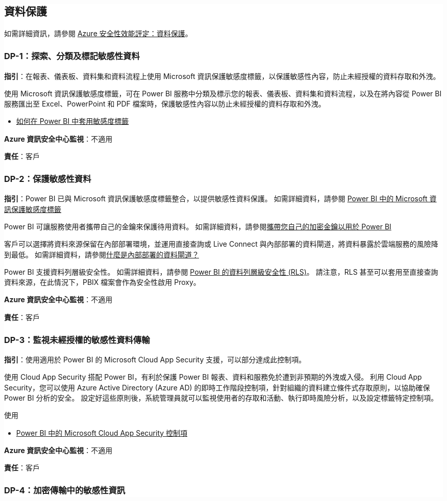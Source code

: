## <a name="data-protection"></a>資料保護

如需詳細資訊，請參閱 [Azure 安全性效能評定：資料保護](/azure/security/benchmarks/security-controls-v2-data-protection)。

### <a name="dp-1-discovery-classify-and-label-sensitive-data"></a>DP-1：探索、分類及標記敏感性資料

**指引**：在報表、儀表板、資料集和資料流程上使用 Microsoft 資訊保護敏感度標籤，以保護敏感性內容，防止未經授權的資料存取和外洩。

使用 Microsoft 資訊保護敏感度標籤，可在 Power BI 服務中分類及標示您的報表、儀表板、資料集和資料流程，以及在將內容從 Power BI 服務匯出至 Excel、PowerPoint 和 PDF 檔案時，保護敏感性內容以防止未經授權的資料存取和外洩。

- [如何在 Power BI 中套用敏感度標籤](https://docs.microsoft.com/power-bi/admin/service-security-apply-data-sensitivity-labels)

**Azure 資訊安全中心監視**：不適用

**責任**：客戶

### <a name="dp-2-protect-sensitive-data"></a>DP-2：保護敏感性資料

**指引**：Power BI 已與 Microsoft 資訊保護敏感度標籤整合，以提供敏感性資料保護。 如需詳細資料，請參閱 [Power BI 中的 Microsoft 資訊保護敏感度標籤](https://docs.microsoft.com/power-bi/admin/service-security-sensitivity-label-overview)

Power BI 可讓服務使用者攜帶自己的金鑰來保護待用資料。 如需詳細資料，請參閱[攜帶您自己的加密金鑰以用於 Power BI](https://docs.microsoft.com/power-bi/admin/service-encryption-byok)

客戶可以選擇將資料來源保留在內部部署環境，並運用直接查詢或 Live Connect 與內部部署的資料閘道，將資料暴露於雲端服務的風險降到最低。 如需詳細資料，請參閱[什麼是內部部署的資料閘道？](https://docs.microsoft.com/data-integration/gateway/service-gateway-onprem)

Power BI 支援資料列層級安全性。 如需詳細資料，請參閱 [Power BI 的資料列層級安全性 (RLS)](https://docs.microsoft.com/power-bi/admin/service-admin-rls)。 請注意，RLS 甚至可以套用至直接查詢資料來源，在此情況下，PBIX 檔案會作為安全性啟用 Proxy。

**Azure 資訊安全中心監視**：不適用

**責任**：客戶

### <a name="dp-3-monitor-for-unauthorized-transfer-of-sensitive-data"></a>DP-3：監視未經授權的敏感性資料傳輸

**指引**：使用適用於 Power BI 的 Microsoft Cloud App Security 支援，可以部分達成此控制項。

使用 Cloud App Security 搭配 Power BI，有利於保護 Power BI 報表、資料和服務免於遭到非預期的外洩或入侵。 利用 Cloud App Security，您可以使用 Azure Active Directory (Azure AD) 的即時工作階段控制項，針對組織的資料建立條件式存取原則，以協助確保 Power BI 分析的安全。 設定好這些原則後，系統管理員就可以監視使用者的存取和活動、執行即時風險分析，以及設定標籤特定控制項。

使用
- [Power BI 中的 Microsoft Cloud App Security 控制項](https://docs.microsoft.com/power-bi/admin/service-security-using-microsoft-cloud-app-security-controls)

**Azure 資訊安全中心監視**：不適用

**責任**：客戶

### <a name="dp-4-encrypt-sensitive-information-in-transit"></a>DP-4：加密傳輸中的敏感性資訊
